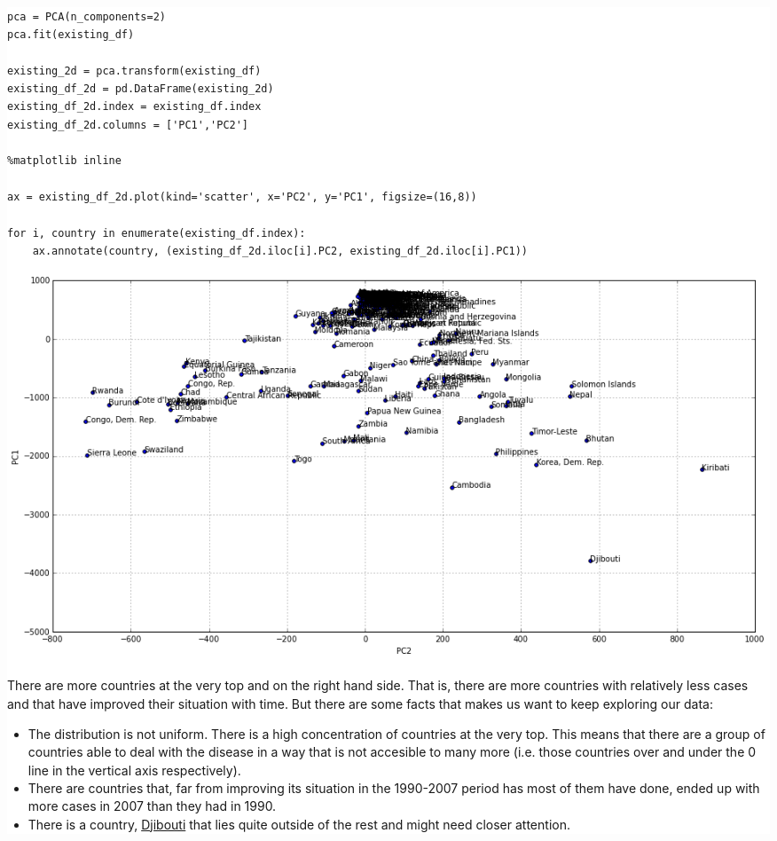     pca = PCA(n_components=2)
    pca.fit(existing_df)
    
    existing_2d = pca.transform(existing_df)
    existing_df_2d = pd.DataFrame(existing_2d)
    existing_df_2d.index = existing_df.index
    existing_df_2d.columns = ['PC1','PC2']
    
    %matplotlib inline
    
    ax = existing_df_2d.plot(kind='scatter', x='PC2', y='PC1', figsize=(16,8))
    
    for i, country in enumerate(existing_df.index):
        ax.annotate(country, (existing_df_2d.iloc[i].PC2, existing_df_2d.iloc[i].PC1))


![png](tb-world-situation_files/tb-world-situation_8_0.png)


There are more countries at the very top and on the right hand side. That is,
there are more countries with relatively less cases and that have improved their
situation with time. But there are some facts that makes us want to keep
exploring our data:
- The distribution is not uniform. There is a high concentration of countries at
the very top. This means that there are a group of countries able to deal with
the disease in a way that is not accesible to many more (i.e. those countries
over and under the 0 line in the vertical axis respectively).
- There are countries that, far from improving its situation in the 1990-2007
period has most of them have done, ended up with more cases in 2007 than they
had in 1990.
- There is a country, [Djibouti](https://en.wikipedia.org/wiki/Djibouti) that
lies quite outside of the rest and might need closer attention.

